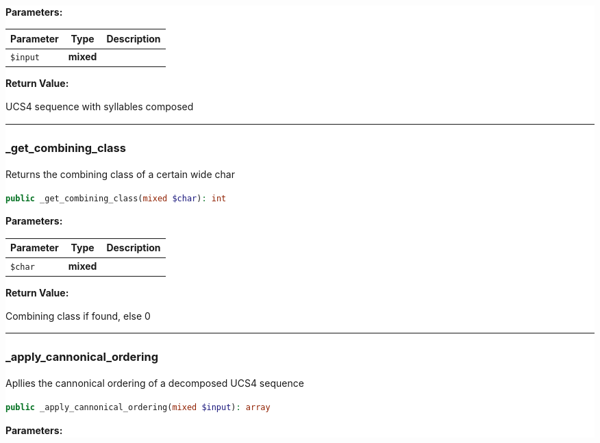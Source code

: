 



**Parameters:**

| Parameter | Type | Description |
|-----------|------|-------------|
| `$input` | **mixed** |  |


**Return Value:**

UCS4 sequence with syllables composed




***

### _get_combining_class

Returns the combining class of a certain wide char

```php
public _get_combining_class(mixed $char): int
```








**Parameters:**

| Parameter | Type | Description |
|-----------|------|-------------|
| `$char` | **mixed** |  |


**Return Value:**

Combining class if found, else 0




***

### _apply_cannonical_ordering

Apllies the cannonical ordering of a decomposed UCS4 sequence

```php
public _apply_cannonical_ordering(mixed $input): array
```








**Parameters:**

